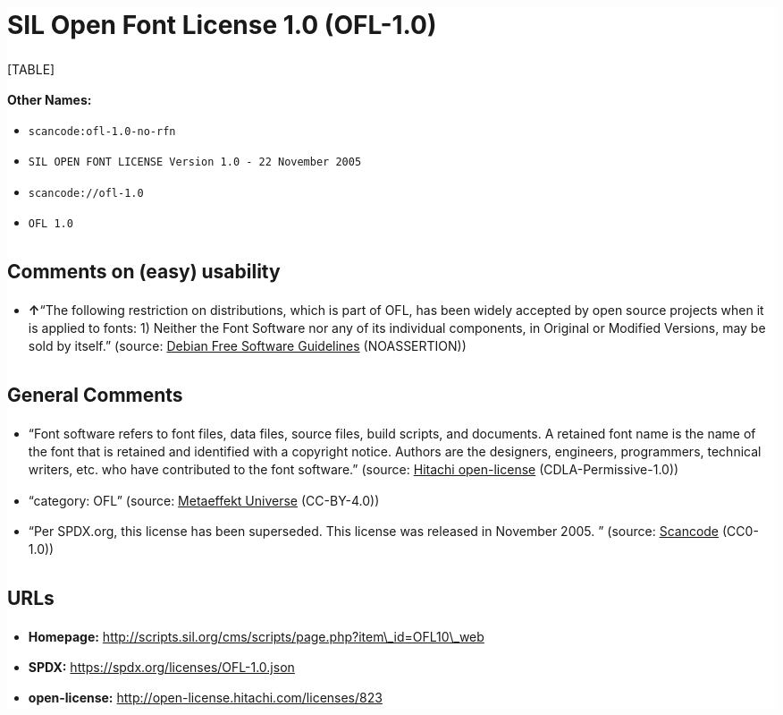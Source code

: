 # SIL Open Font License 1.0 (OFL-1.0)

[TABLE]

**Other Names:**

-   `scancode:ofl-1.0-no-rfn`

-   `SIL OPEN FONT LICENSE Version 1.0 - 22 November 2005`

-   `scancode://ofl-1.0`

-   `OFL 1.0`

## Comments on (easy) usability

-   **↑**“The following restriction on distributions, which is part of
    OFL, has been widely accepted by open source projects when it is
    applied to fonts: 1) Neither the Font Software nor any of its
    individual components, in Original or Modified Versions, may be sold
    by itself.” (source: [Debian Free Software
    Guidelines](https://wiki.debian.org/DFSGLicenses "Debian Free Software Guidelines")
    (NOASSERTION))

## General Comments

-   “Font software refers to font files, data files, source files, build
    scripts, and documents. A retained font name is the name of the font
    that is retained and identified with a copyright notice. Authors are
    the designers, engineers, programmers, technical writers, etc. who
    have contributed to the font software.” (source: [Hitachi
    open-license](https://github.com/Hitachi/open-license "Hitachi open-license")
    (CDLA-Permissive-1.0))

-   “category: OFL” (source: [Metaeffekt
    Universe](https://github.com/org-metaeffekt/metaeffekt-universe/blob/main/src/main/resources/ae-universe/[s]/[si]/SIL-Open-Font-License-1.0.yaml "Metaeffekt Universe")
    (CC-BY-4.0))

-   “Per SPDX.org, this license has been superseded. This license was
    released in November 2005. ” (source:
    [Scancode](https://github.com/nexB/scancode-toolkit/blob/develop/src/licensedcode/data/licenses/ofl-1.0.yml "Scancode")
    (CC0-1.0))

## URLs

-   **Homepage:**
    http://scripts.sil.org/cms/scripts/page.php?item\_id=OFL10\_web

-   **SPDX:** https://spdx.org/licenses/OFL-1.0.json

-   **open-license:** http://open-license.hitachi.com/licenses/823

